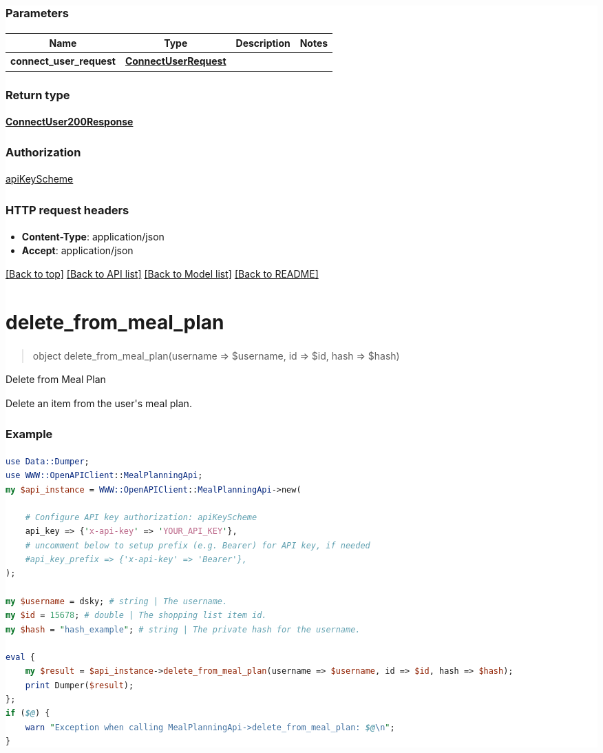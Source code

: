 ### Parameters

Name | Type | Description  | Notes
------------- | ------------- | ------------- | -------------
 **connect_user_request** | [**ConnectUserRequest**](ConnectUserRequest.md)|  | 

### Return type

[**ConnectUser200Response**](ConnectUser200Response.md)

### Authorization

[apiKeyScheme](../README.md#apiKeyScheme)

### HTTP request headers

 - **Content-Type**: application/json
 - **Accept**: application/json

[[Back to top]](#) [[Back to API list]](../README.md#documentation-for-api-endpoints) [[Back to Model list]](../README.md#documentation-for-models) [[Back to README]](../README.md)

# **delete_from_meal_plan**
> object delete_from_meal_plan(username => $username, id => $id, hash => $hash)

Delete from Meal Plan

Delete an item from the user's meal plan.

### Example
```perl
use Data::Dumper;
use WWW::OpenAPIClient::MealPlanningApi;
my $api_instance = WWW::OpenAPIClient::MealPlanningApi->new(

    # Configure API key authorization: apiKeyScheme
    api_key => {'x-api-key' => 'YOUR_API_KEY'},
    # uncomment below to setup prefix (e.g. Bearer) for API key, if needed
    #api_key_prefix => {'x-api-key' => 'Bearer'},
);

my $username = dsky; # string | The username.
my $id = 15678; # double | The shopping list item id.
my $hash = "hash_example"; # string | The private hash for the username.

eval {
    my $result = $api_instance->delete_from_meal_plan(username => $username, id => $id, hash => $hash);
    print Dumper($result);
};
if ($@) {
    warn "Exception when calling MealPlanningApi->delete_from_meal_plan: $@\n";
}
```

